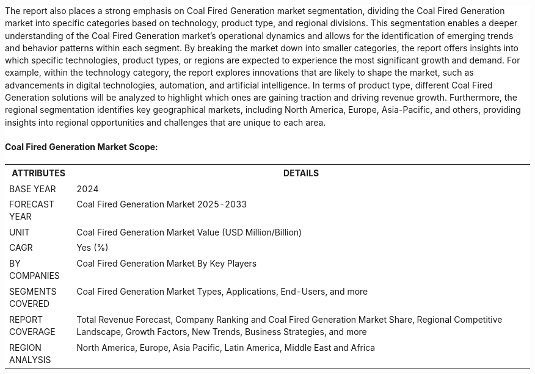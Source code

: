 The report also places a strong emphasis on Coal Fired Generation market segmentation, dividing the Coal Fired Generation market into specific categories based on technology, product type, and regional divisions. This segmentation enables a deeper understanding of the Coal Fired Generation market’s operational dynamics and allows for the identification of emerging trends and behavior patterns within each segment. By breaking the market down into smaller categories, the report offers insights into which specific technologies, product types, or regions are expected to experience the most significant growth and demand. For example, within the technology category, the report explores innovations that are likely to shape the market, such as advancements in digital technologies, automation, and artificial intelligence. In terms of product type, different Coal Fired Generation solutions will be analyzed to highlight which ones are gaining traction and driving revenue growth. Furthermore, the regional segmentation identifies key geographical markets, including North America, Europe, Asia-Pacific, and others, providing insights into regional opportunities and challenges that are unique to each area.

<h4>Coal Fired Generation Market Scope:</h4>
<table>
<tr>
<th>ATTRIBUTES</th>
<th>DETAILS</th>
</tr>
<tr>
<td>BASE YEAR</td>
<td>2024</td>
</tr>
<tr>
<td>FORECAST YEAR</td>
<td>Coal Fired Generation Market 2025-2033</td>
</tr>
<tr>
<td>UNIT</td>
<td>Coal Fired Generation Market Value (USD Million/Billion)</td>
<tr>
<td>CAGR</td>
<td>Yes (%)</td>
</tr>
</tr>
<tr>
<td>BY COMPANIES</td>
<td>Coal Fired Generation Market By Key Players</td>
</tr>
<tr>
<td>SEGMENTS COVERED</td>
<td>Coal Fired Generation Market Types, Applications, End-Users, and more</td>
</tr>
<tr>
<td>REPORT COVERAGE</td>
<td>Total Revenue Forecast, Company Ranking and Coal Fired Generation Market Share, Regional Competitive Landscape, Growth Factors, New Trends, Business Strategies, and more</td>
</tr>
<tr>
<td>REGION ANALYSIS</td>
<td>North America, Europe, Asia Pacific, Latin America, Middle East and Africa</td>
</tr>
</table>
